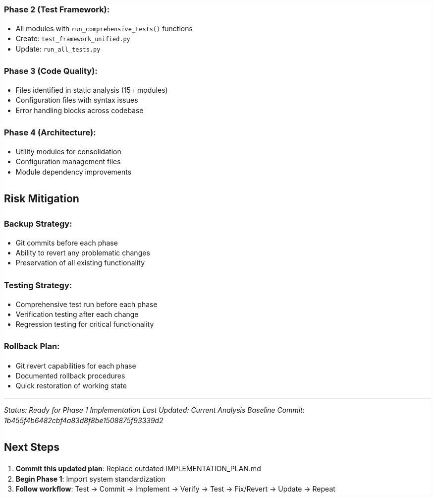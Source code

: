### Phase 2 (Test Framework):
- All modules with `run_comprehensive_tests()` functions
- Create: `test_framework_unified.py`
- Update: `run_all_tests.py`

### Phase 3 (Code Quality):
- Files identified in static analysis (15+ modules)
- Configuration files with syntax issues
- Error handling blocks across codebase

### Phase 4 (Architecture):
- Utility modules for consolidation
- Configuration management files
- Module dependency improvements

## Risk Mitigation

### Backup Strategy:
- Git commits before each phase
- Ability to revert any problematic changes
- Preservation of all existing functionality

### Testing Strategy:
- Comprehensive test run before each phase
- Verification testing after each change
- Regression testing for critical functionality

### Rollback Plan:
- Git revert capabilities for each phase
- Documented rollback procedures
- Quick restoration of working state

---
*Status: Ready for Phase 1 Implementation*
*Last Updated: Current Analysis*
*Baseline Commit: 1b455f4b6482cbf4a83d8f8be1508875f93339d2*

## Next Steps

1. **Commit this updated plan**: Replace outdated IMPLEMENTATION_PLAN.md
2. **Begin Phase 1**: Import system standardization
3. **Follow workflow**: Test → Commit → Implement → Verify → Test → Fix/Revert → Update → Repeat
